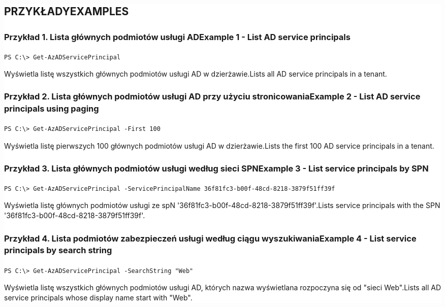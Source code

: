 ## <span data-ttu-id="adfe8-114">PRZYKŁADY</span><span class="sxs-lookup"><span data-stu-id="adfe8-114">EXAMPLES</span></span>

### <span data-ttu-id="adfe8-115">Przykład 1. Lista głównych podmiotów usługi AD</span><span class="sxs-lookup"><span data-stu-id="adfe8-115">Example 1 - List AD service principals</span></span>

```
PS C:\> Get-AzADServicePrincipal
```

<span data-ttu-id="adfe8-116">Wyświetla listę wszystkich głównych podmiotów usługi AD w dzierżawie.</span><span class="sxs-lookup"><span data-stu-id="adfe8-116">Lists all AD service principals in a tenant.</span></span>

### <span data-ttu-id="adfe8-117">Przykład 2. Lista głównych podmiotów usługi AD przy użyciu stronicowania</span><span class="sxs-lookup"><span data-stu-id="adfe8-117">Example 2 - List AD service principals using paging</span></span>

```
PS C:\> Get-AzADServicePrincipal -First 100
```

<span data-ttu-id="adfe8-118">Wyświetla listę pierwszych 100 głównych podmiotów usługi AD w dzierżawie.</span><span class="sxs-lookup"><span data-stu-id="adfe8-118">Lists the first 100 AD service principals in a tenant.</span></span>

### <span data-ttu-id="adfe8-119">Przykład 3. Lista głównych podmiotów usługi według sieci SPN</span><span class="sxs-lookup"><span data-stu-id="adfe8-119">Example 3 - List service principals by SPN</span></span>

```
PS C:\> Get-AzADServicePrincipal -ServicePrincipalName 36f81fc3-b00f-48cd-8218-3879f51ff39f
```

<span data-ttu-id="adfe8-120">Wyświetla listę głównych podmiotów usługi ze spN '36f81fc3-b00f-48cd-8218-3879f51ff39f'.</span><span class="sxs-lookup"><span data-stu-id="adfe8-120">Lists service principals with the SPN '36f81fc3-b00f-48cd-8218-3879f51ff39f'.</span></span>

### <span data-ttu-id="adfe8-121">Przykład 4. Lista podmiotów zabezpieczeń usługi według ciągu wyszukiwania</span><span class="sxs-lookup"><span data-stu-id="adfe8-121">Example 4 - List service principals by search string</span></span>

```
PS C:\> Get-AzADServicePrincipal -SearchString "Web"
```

<span data-ttu-id="adfe8-122">Wyświetla listę wszystkich głównych podmiotów usługi AD, których nazwa wyświetlana rozpoczyna się od "sieci Web".</span><span class="sxs-lookup"><span data-stu-id="adfe8-122">Lists all AD service principals whose display name start with "Web".</span></span>
